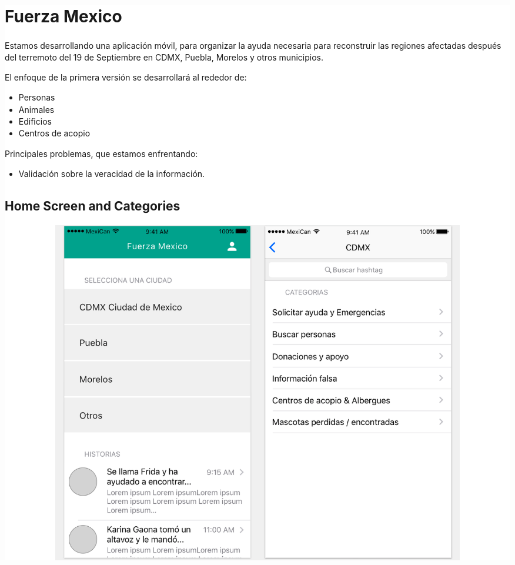 # Fuerza Mexico

Estamos desarrollando una aplicación móvil, para organizar la ayuda necesaria para reconstruir las regiones afectadas después del terremoto del 19 de Septiembre en CDMX, Puebla, Morelos y otros municipios.

El enfoque de la primera versión se desarrollará al rededor de:
- Personas
- Animales
- Edificios
- Centros de acopio

Principales problemas, que estamos enfrentando:
- Validación sobre la veracidad de la información.


## Home Screen and Categories
<p align="center">
<img align="center" src="documentation/Home-Categories.png" width="80%" alt=""/>
</p>

